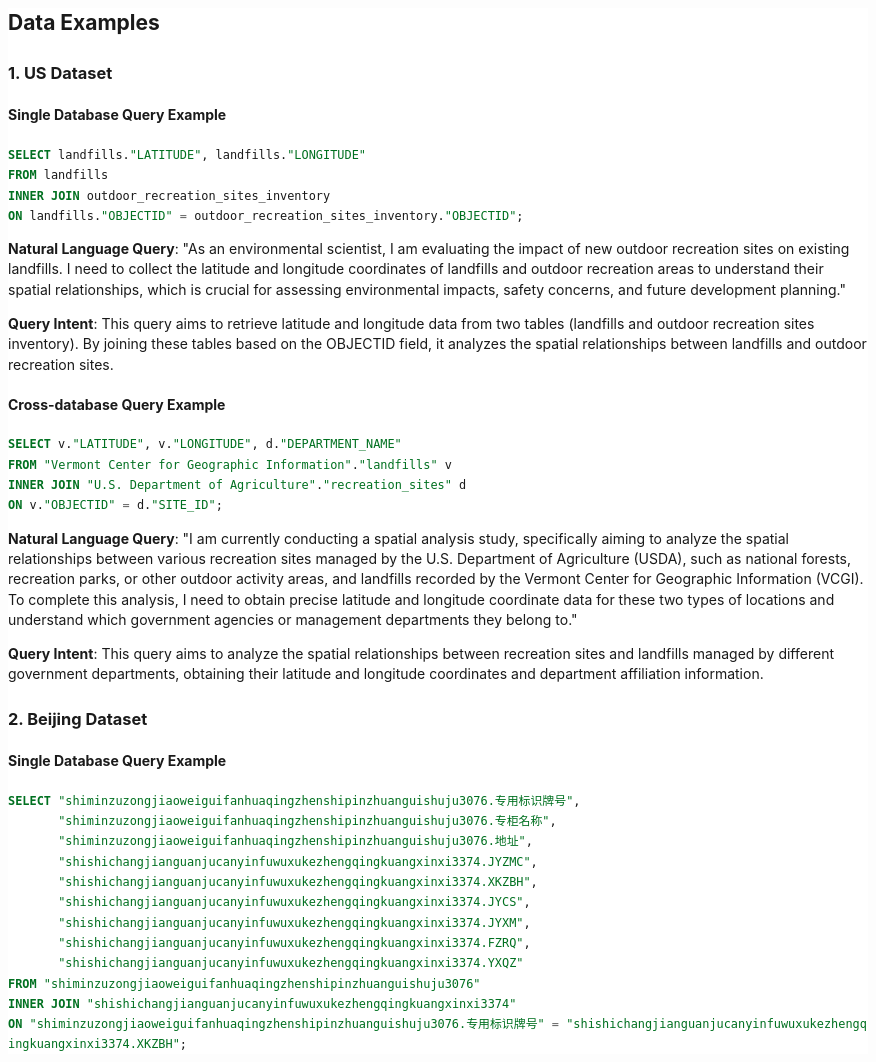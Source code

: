 ## Data Examples

### 1. US Dataset

#### Single Database Query Example
```sql
SELECT landfills."LATITUDE", landfills."LONGITUDE" 
FROM landfills 
INNER JOIN outdoor_recreation_sites_inventory 
ON landfills."OBJECTID" = outdoor_recreation_sites_inventory."OBJECTID";
```

**Natural Language Query**:
"As an environmental scientist, I am evaluating the impact of new outdoor recreation sites on existing landfills. I need to collect the latitude and longitude coordinates of landfills and outdoor recreation areas to understand their spatial relationships, which is crucial for assessing environmental impacts, safety concerns, and future development planning."

**Query Intent**:
This query aims to retrieve latitude and longitude data from two tables (landfills and outdoor recreation sites inventory). By joining these tables based on the OBJECTID field, it analyzes the spatial relationships between landfills and outdoor recreation sites.

#### Cross-database Query Example
```sql
SELECT v."LATITUDE", v."LONGITUDE", d."DEPARTMENT_NAME"
FROM "Vermont Center for Geographic Information"."landfills" v
INNER JOIN "U.S. Department of Agriculture"."recreation_sites" d
ON v."OBJECTID" = d."SITE_ID";
```

**Natural Language Query**:
"I am currently conducting a spatial analysis study, specifically aiming to analyze the spatial relationships between various recreation sites managed by the U.S. Department of Agriculture (USDA), such as national forests, recreation parks, or other outdoor activity areas, and landfills recorded by the Vermont Center for Geographic Information (VCGI). To complete this analysis, I need to obtain precise latitude and longitude coordinate data for these two types of locations and understand which government agencies or management departments they belong to."

**Query Intent**:
This query aims to analyze the spatial relationships between recreation sites and landfills managed by different government departments, obtaining their latitude and longitude coordinates and department affiliation information.

### 2. Beijing Dataset

#### Single Database Query Example
```sql
SELECT "shiminzuzongjiaoweiguifanhuaqingzhenshipinzhuanguishuju3076.专用标识牌号", 
       "shiminzuzongjiaoweiguifanhuaqingzhenshipinzhuanguishuju3076.专柜名称", 
       "shiminzuzongjiaoweiguifanhuaqingzhenshipinzhuanguishuju3076.地址",
       "shishichangjianguanjucanyinfuwuxukezhengqingkuangxinxi3374.JYZMC",
       "shishichangjianguanjucanyinfuwuxukezhengqingkuangxinxi3374.XKZBH",
       "shishichangjianguanjucanyinfuwuxukezhengqingkuangxinxi3374.JYCS",
       "shishichangjianguanjucanyinfuwuxukezhengqingkuangxinxi3374.JYXM",
       "shishichangjianguanjucanyinfuwuxukezhengqingkuangxinxi3374.FZRQ",
       "shishichangjianguanjucanyinfuwuxukezhengqingkuangxinxi3374.YXQZ"
FROM "shiminzuzongjiaoweiguifanhuaqingzhenshipinzhuanguishuju3076"
INNER JOIN "shishichangjianguanjucanyinfuwuxukezhengqingkuangxinxi3374"
ON "shiminzuzongjiaoweiguifanhuaqingzhenshipinzhuanguishuju3076.专用标识牌号" = "shishichangjianguanjucanyinfuwuxukezhengqingkuangxinxi3374.XKZBH";
```
